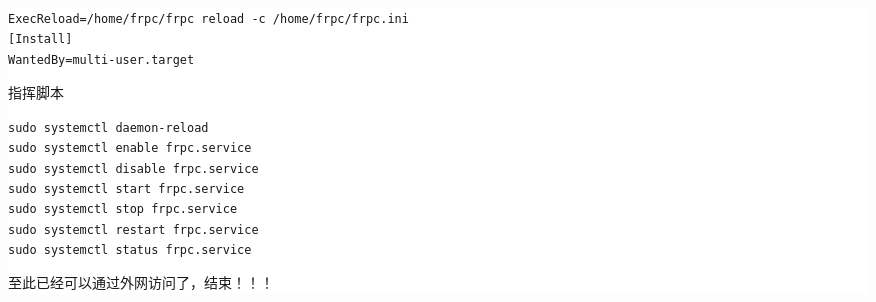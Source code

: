 ```shell
ExecReload=/home/frpc/frpc reload -c /home/frpc/frpc.ini
[Install]
WantedBy=multi-user.target
```

指挥脚本

```shell
sudo systemctl daemon-reload
sudo systemctl enable frpc.service
sudo systemctl disable frpc.service
sudo systemctl start frpc.service
sudo systemctl stop frpc.service
sudo systemctl restart frpc.service
sudo systemctl status frpc.service
```

至此已经可以通过外网访问了，结束！！！
